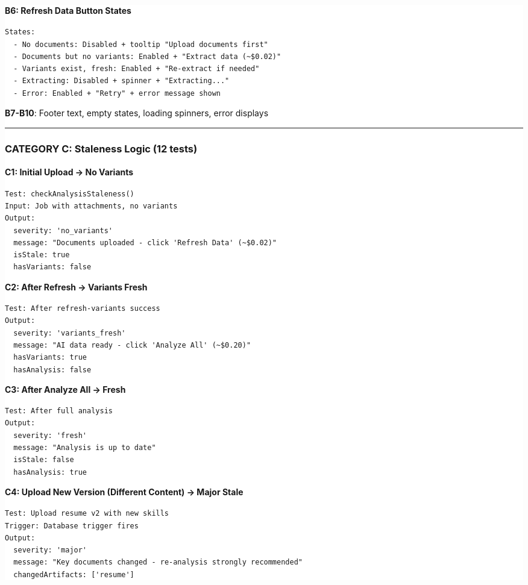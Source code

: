 **B6: Refresh Data Button States**
```
States:
  - No documents: Disabled + tooltip "Upload documents first"
  - Documents but no variants: Enabled + "Extract data (~$0.02)"
  - Variants exist, fresh: Enabled + "Re-extract if needed"
  - Extracting: Disabled + spinner + "Extracting..."
  - Error: Enabled + "Retry" + error message shown
```

**B7-B10**: Footer text, empty states, loading spinners, error displays

---

### CATEGORY C: Staleness Logic (12 tests)

**C1: Initial Upload → No Variants**
```
Test: checkAnalysisStaleness()
Input: Job with attachments, no variants
Output:
  severity: 'no_variants'
  message: "Documents uploaded - click 'Refresh Data' (~$0.02)"
  isStale: true
  hasVariants: false
```

**C2: After Refresh → Variants Fresh**
```
Test: After refresh-variants success
Output:
  severity: 'variants_fresh'
  message: "AI data ready - click 'Analyze All' (~$0.20)"
  hasVariants: true
  hasAnalysis: false
```

**C3: After Analyze All → Fresh**
```
Test: After full analysis
Output:
  severity: 'fresh'
  message: "Analysis is up to date"
  isStale: false
  hasAnalysis: true
```

**C4: Upload New Version (Different Content) → Major Stale**
```
Test: Upload resume v2 with new skills
Trigger: Database trigger fires
Output:
  severity: 'major'
  message: "Key documents changed - re-analysis strongly recommended"
  changedArtifacts: ['resume']
```

